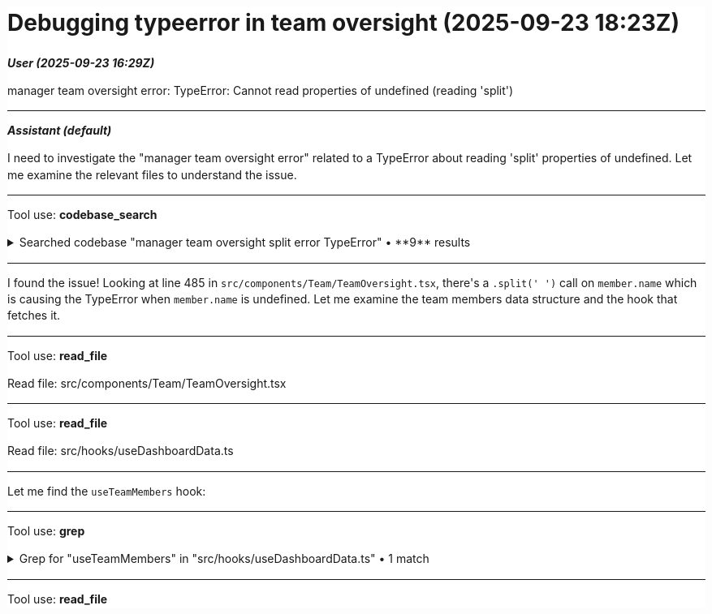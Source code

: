 



# Debugging typeerror in team oversight (2025-09-23 18:23Z)

_**User (2025-09-23 16:29Z)**_

manager team oversight error:
TypeError: Cannot read properties of undefined (reading 'split')



---

_**Assistant (default)**_

I need to investigate the "manager team oversight error" related to a TypeError about reading 'split' properties of undefined. Let me examine the relevant files to understand the issue.


---

Tool use: **codebase_search**

<details><summary>Searched codebase "manager team oversight split error TypeError" • **9** results</summary></details>

---

I found the issue! Looking at line 485 in `src/components/Team/TeamOversight.tsx`, there's a `.split(' ')` call on `member.name` which is causing the TypeError when `member.name` is undefined. Let me examine the team members data structure and the hook that fetches it.


---

Tool use: **read_file**

Read file: src/components/Team/TeamOversight.tsx

---

Tool use: **read_file**

Read file: src/hooks/useDashboardData.ts

---

Let me find the `useTeamMembers` hook:


---

Tool use: **grep**

<details><summary>Grep for "useTeamMembers" in "src/hooks/useDashboardData.ts" • 1 match</summary></details>

---

Tool use: **read_file**
